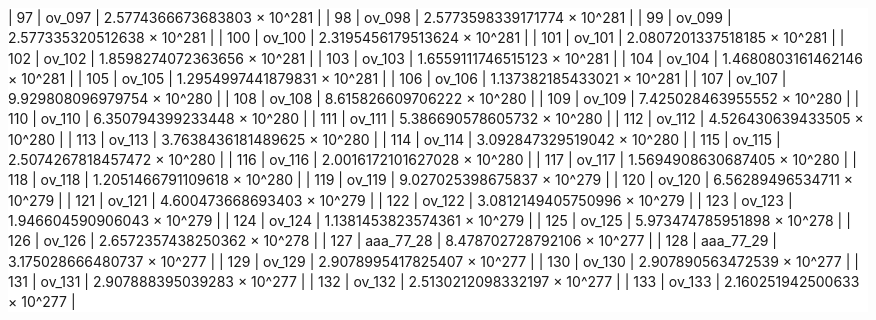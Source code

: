 | 97 | ov_097 | 2.5774366673683803 × 10^281 |
| 98 | ov_098 | 2.5773598339171774 × 10^281 |
| 99 | ov_099 | 2.577335320512638 × 10^281 |
| 100 | ov_100 | 2.3195456179513624 × 10^281 |
| 101 | ov_101 | 2.0807201337518185 × 10^281 |
| 102 | ov_102 | 1.8598274072363656 × 10^281 |
| 103 | ov_103 | 1.6559111746515123 × 10^281 |
| 104 | ov_104 | 1.4680803161462146 × 10^281 |
| 105 | ov_105 | 1.2954997441879831 × 10^281 |
| 106 | ov_106 | 1.137382185433021 × 10^281 |
| 107 | ov_107 | 9.929808096979754 × 10^280 |
| 108 | ov_108 | 8.615826609706222 × 10^280 |
| 109 | ov_109 | 7.425028463955552 × 10^280 |
| 110 | ov_110 | 6.350794399233448 × 10^280 |
| 111 | ov_111 | 5.386690578605732 × 10^280 |
| 112 | ov_112 | 4.526430639433505 × 10^280 |
| 113 | ov_113 | 3.7638436181489625 × 10^280 |
| 114 | ov_114 | 3.092847329519042 × 10^280 |
| 115 | ov_115 | 2.5074267818457472 × 10^280 |
| 116 | ov_116 | 2.0016172101627028 × 10^280 |
| 117 | ov_117 | 1.5694908630687405 × 10^280 |
| 118 | ov_118 | 1.2051466791109618 × 10^280 |
| 119 | ov_119 | 9.027025398675837 × 10^279 |
| 120 | ov_120 | 6.56289496534711 × 10^279 |
| 121 | ov_121 | 4.600473668693403 × 10^279 |
| 122 | ov_122 | 3.0812149405750996 × 10^279 |
| 123 | ov_123 | 1.946604590906043 × 10^279 |
| 124 | ov_124 | 1.1381453823574361 × 10^279 |
| 125 | ov_125 | 5.973474785951898 × 10^278 |
| 126 | ov_126 | 2.6572357438250362 × 10^278 |
| 127 | aaa_77_28 | 8.478702728792106 × 10^277 |
| 128 | aaa_77_29 | 3.175028666480737 × 10^277 |
| 129 | ov_129 | 2.9078995417825407 × 10^277 |
| 130 | ov_130 | 2.907890563472539 × 10^277 |
| 131 | ov_131 | 2.907888395039283 × 10^277 |
| 132 | ov_132 | 2.5130212098332197 × 10^277 |
| 133 | ov_133 | 2.160251942500633 × 10^277 |